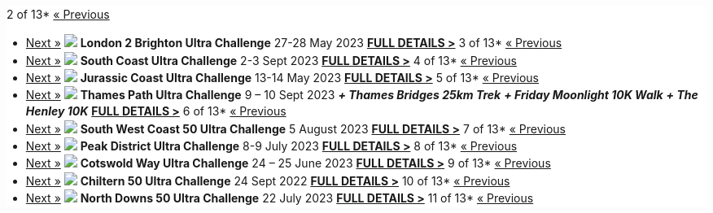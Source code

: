  2 of 13* [« Previous](#0)
* [Next »](#0)
![](https://www.ultrachallenge.com/wp-content/uploads/2020/06/L2BC-Logo-Circle.png) 
**London 2 Brighton Ultra Challenge**
27-28 May 2023
[**FULL DETAILS >**](https://www.ultrachallenge.com/london-2-brighton-challenge/)
 3 of 13* [« Previous](#0)
* [Next »](#0)
![](https://www.ultrachallenge.com/wp-content/uploads/2020/06/South_Coast_Logo-CIRCLE-60.png) 
**South Coast Ultra Challenge**
2-3 Sept 2023
[**FULL DETAILS >**](https://www.ultrachallenge.com/south-coast-challenge/)
 4 of 13* [« Previous](#0)
* [Next »](#0)
![](https://www.ultrachallenge.com/wp-content/uploads/2020/06/Jurassic-Coast-Logo-circle.png) 
**Jurassic Coast Ultra Challenge**
13-14 May 2023
[**FULL DETAILS >**](https://www.ultrachallenge.com/jurassic-coast-challenge/)
 5 of 13* [« Previous](#0)
* [Next »](#0)
![](https://www.ultrachallenge.com/wp-content/uploads/2020/06/Thames-Path-Logo-circle-60.png) 
**Thames Path Ultra Challenge**
9 – 10 Sept 2023
***+ Thames Bridges 25km Trek***
***+ Friday Moonlight 10K Walk***
***+ The Henley 10K***
[**FULL DETAILS >**](https://www.ultrachallenge.com/thames-path-challenge/)
 6 of 13* [« Previous](#0)
* [Next »](#0)
![](https://www.ultrachallenge.com/wp-content/uploads/2021/10/SWC50-Logo-Circle-60.png) 
**South West Coast 50 Ultra Challenge**
5 August 2023
[**FULL DETAILS >**](https://www.ultrachallenge.com/coast-2-coast/)
 7 of 13* [« Previous](#0)
* [Next »](#0)
![](https://www.ultrachallenge.com/wp-content/uploads/2020/06/Peak_District_Logo-circle-60.png) 
**Peak District Ultra Challenge**
8-9 July 2023
[**FULL DETAILS >**](https://www.ultrachallenge.com/peak-district-challenge/)
 8 of 13* [« Previous](#0)
* [Next »](#0)
![](https://www.ultrachallenge.com/wp-content/uploads/2020/06/Cotswold_Way_Logo-circle-60.png) 
**Cotswold Way Ultra Challenge**
24 – 25 June 2023
[**FULL DETAILS >**](https://www.ultrachallenge.com/cotswold-way-challenge/)
 9 of 13* [« Previous](#0)
* [Next »](#0)
![](https://www.ultrachallenge.com/wp-content/uploads/2020/06/Chiltern-Logo-circle-60.png) 
**Chiltern 50 Ultra Challenge**
24 Sept 2022
[**FULL DETAILS >**](https://www.ultrachallenge.com/chiltern-50/)
 10 of 13* [« Previous](#0)
* [Next »](#0)
![](https://www.ultrachallenge.com/wp-content/uploads/2022/09/ND50_Logo-circle.png) 
**North Downs 50 Ultra Challenge**
22 July 2023
[**FULL DETAILS >**](https://www.ultrachallenge.com/north-downs-50/)
 11 of 13* [« Previous](#0)